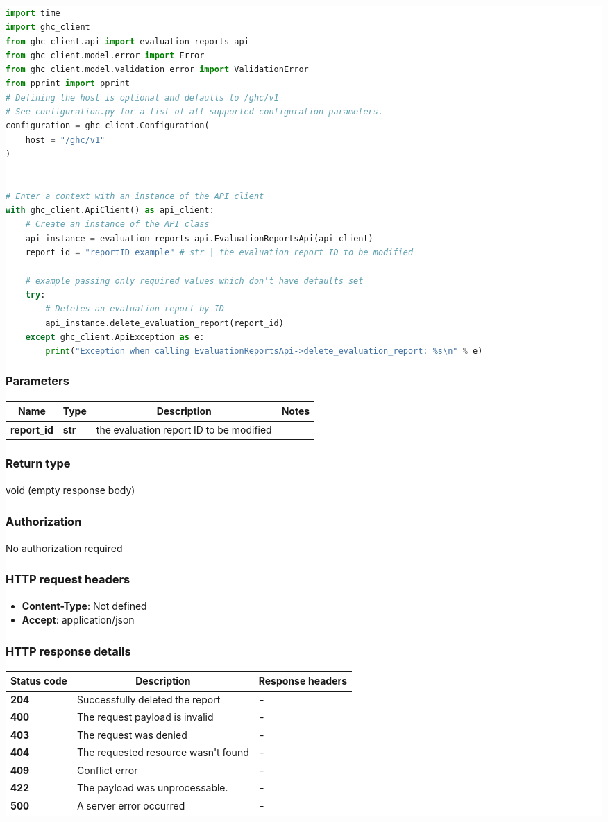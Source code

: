 
```python
import time
import ghc_client
from ghc_client.api import evaluation_reports_api
from ghc_client.model.error import Error
from ghc_client.model.validation_error import ValidationError
from pprint import pprint
# Defining the host is optional and defaults to /ghc/v1
# See configuration.py for a list of all supported configuration parameters.
configuration = ghc_client.Configuration(
    host = "/ghc/v1"
)


# Enter a context with an instance of the API client
with ghc_client.ApiClient() as api_client:
    # Create an instance of the API class
    api_instance = evaluation_reports_api.EvaluationReportsApi(api_client)
    report_id = "reportID_example" # str | the evaluation report ID to be modified

    # example passing only required values which don't have defaults set
    try:
        # Deletes an evaluation report by ID
        api_instance.delete_evaluation_report(report_id)
    except ghc_client.ApiException as e:
        print("Exception when calling EvaluationReportsApi->delete_evaluation_report: %s\n" % e)
```


### Parameters

Name | Type | Description  | Notes
------------- | ------------- | ------------- | -------------
 **report_id** | **str**| the evaluation report ID to be modified |

### Return type

void (empty response body)

### Authorization

No authorization required

### HTTP request headers

 - **Content-Type**: Not defined
 - **Accept**: application/json


### HTTP response details

| Status code | Description | Response headers |
|-------------|-------------|------------------|
**204** | Successfully deleted the report |  -  |
**400** | The request payload is invalid |  -  |
**403** | The request was denied |  -  |
**404** | The requested resource wasn&#39;t found |  -  |
**409** | Conflict error |  -  |
**422** | The payload was unprocessable. |  -  |
**500** | A server error occurred |  -  |
